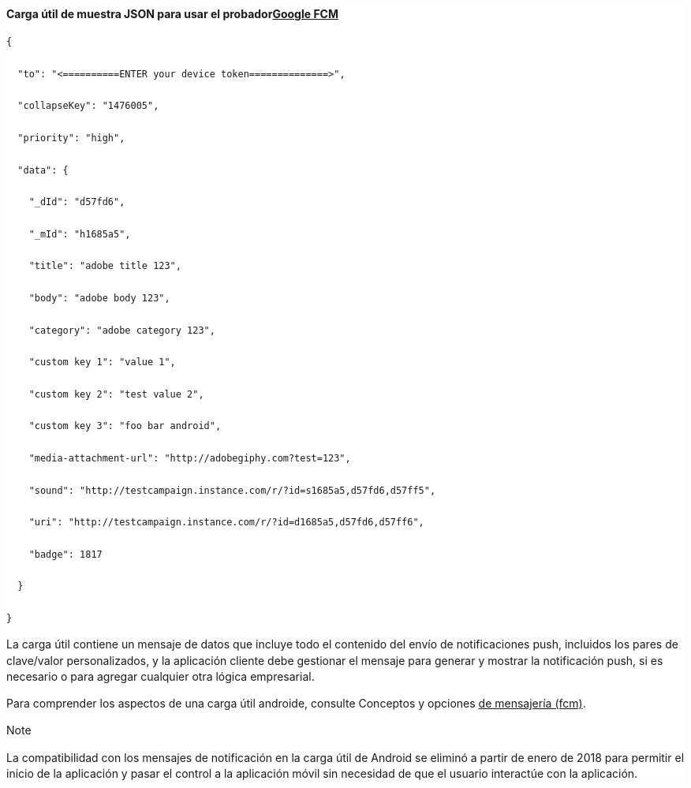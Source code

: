 **Carga útil de muestra JSON para usar el probador[Google FCM](https://pushtry.com/)**

```
{

  "to": "<==========ENTER your device token==============>",

  "collapseKey": "1476005",

  "priority": "high",

  "data": {

    "_dId": "d57fd6",

    "_mId": "h1685a5",

    "title": "adobe title 123",

    "body": "adobe body 123",

    "category": "adobe category 123",

    "custom key 1": "value 1",

    "custom key 2": "test value 2",

    "custom key 3": "foo bar android",

    "media-attachment-url": "http://adobegiphy.com?test=123",

    "sound": "http://testcampaign.instance.com/r/?id=s1685a5,d57fd6,d57ff5",

    "uri": "http://testcampaign.instance.com/r/?id=d1685a5,d57fd6,d57ff6",

    "badge": 1817

  }

}
```

La carga útil contiene un mensaje de datos que incluye todo el contenido del envío de notificaciones push, incluidos los pares de clave/valor personalizados, y la aplicación cliente debe gestionar el mensaje para generar y mostrar la notificación push, si es necesario o para agregar cualquier otra lógica empresarial.

Para comprender los aspectos de una carga útil androide, consulte Conceptos y opciones [de mensajería (fcm)](https://firebase.google.com/docs/cloud-messaging/concept-options).

>[!NOTE]
>
>La compatibilidad con los mensajes de notificación en la carga útil de Android se eliminó a partir de enero de 2018 para permitir el inicio de la aplicación y pasar el control a la aplicación móvil sin necesidad de que el usuario interactúe con la aplicación.
